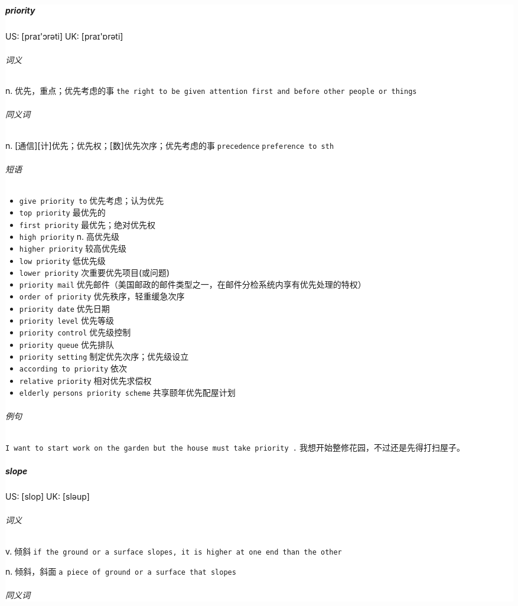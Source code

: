 ##### priority

US: [praɪ'ɔrəti]
UK: [praɪ'ɒrəti]

###### 词义

n. 优先，重点；优先考虑的事
`the right to be given attention first and before other people or things`

###### 同义词

n. [通信][计]优先；优先权；[数]优先次序；优先考虑的事
`precedence` `preference to sth`


###### 短语

- `give priority to` 优先考虑；认为优先
- `top priority` 最优先的
- `first priority` 最优先；绝对优先权
- `high priority` n. 高优先级
- `higher priority` 较高优先级
- `low priority` 低优先级
- `lower priority` 次重要优先项目(或问题)
- `priority mail` 优先邮件（美国邮政的邮件类型之一，在邮件分检系统内享有优先处理的特权）
- `order of priority` 优先秩序，轻重缓急次序
- `priority date` 优先日期
- `priority level` 优先等级
- `priority control` 优先级控制
- `priority queue` 优先排队
- `priority setting` 制定优先次序；优先级设立
- `according to priority` 依次
- `relative priority` 相对优先求偿权
- `elderly persons priority scheme` 共享颐年优先配屋计划

###### 例句

`I want to start work on the garden but the house must take priority .`
我想开始整修花园，不过还是先得打扫屋子。


##### slope

US: [slop]
UK: [sləup]

###### 词义

v. 倾斜
`if the ground or a surface slopes, it is higher at one end than the other`

n. 倾斜，斜面
`a piece of ground or a surface that slopes`

###### 同义词
